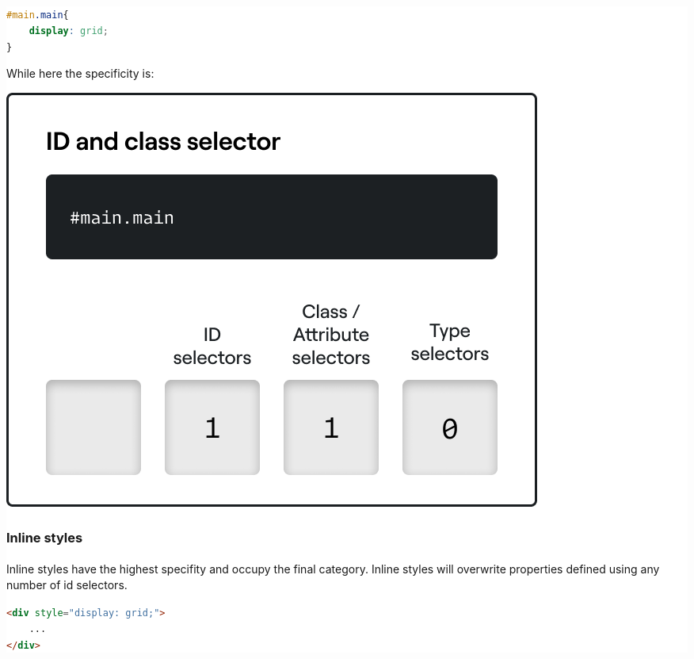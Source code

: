 ```css
#main.main{
    display: grid;
}
```

While here the specificity is:

![A CSS specificity table showing one id selector and one class selector](./assets/specificity-7-id-class.png)

### Inline styles

Inline styles have the highest specifity and occupy the final category. Inline styles will overwrite properties defined using any number of id selectors.

```html
<div style="display: grid;">
    ...
</div>
```
